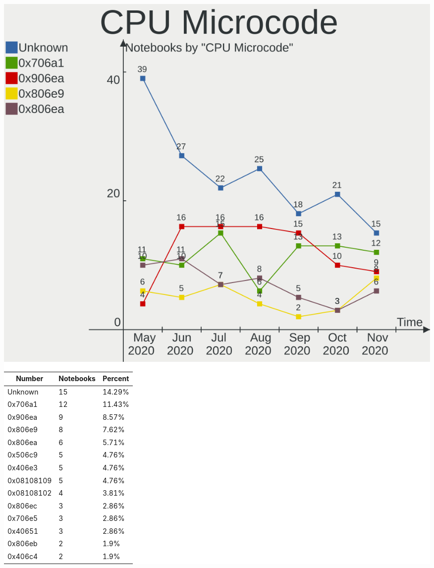 ![CPU Microcode](./images/line_chart/cpu_microcode.svg)

| Number     | Notebooks | Percent |
|------------|-----------|---------|
| Unknown    | 15        | 14.29%  |
| 0x706a1    | 12        | 11.43%  |
| 0x906ea    | 9         | 8.57%   |
| 0x806e9    | 8         | 7.62%   |
| 0x806ea    | 6         | 5.71%   |
| 0x506c9    | 5         | 4.76%   |
| 0x406e3    | 5         | 4.76%   |
| 0x08108109 | 5         | 4.76%   |
| 0x08108102 | 4         | 3.81%   |
| 0x806ec    | 3         | 2.86%   |
| 0x706e5    | 3         | 2.86%   |
| 0x40651    | 3         | 2.86%   |
| 0x806eb    | 2         | 1.9%    |
| 0x406c4    | 2         | 1.9%    |